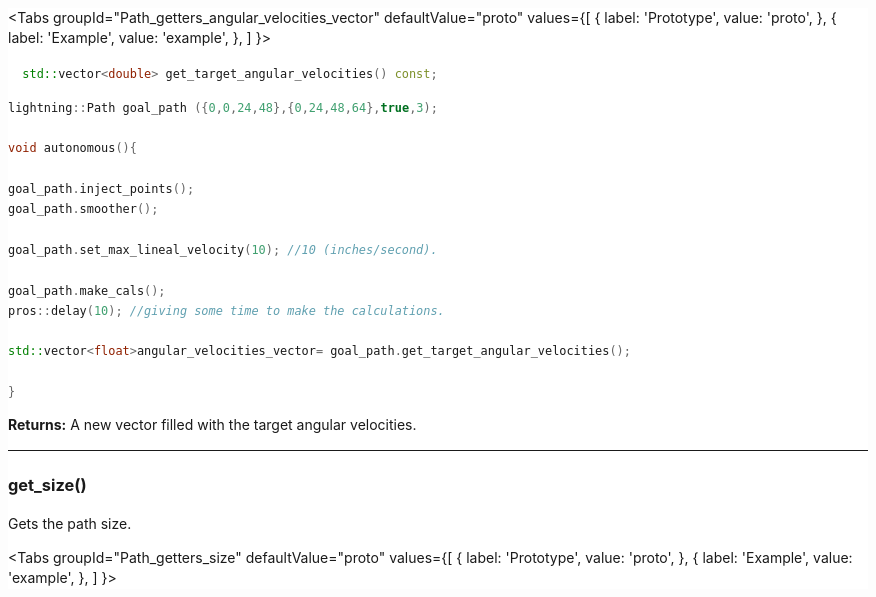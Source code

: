 <Tabs
  groupId="Path_getters_angular_velocities_vector"
  defaultValue="proto"
  values={[
    { label: 'Prototype',  value: 'proto', },
    { label: 'Example',  value: 'example', },
  ]
}>

<TabItem value="proto">

```cpp
  std::vector<double> get_target_angular_velocities() const;
```
</TabItem>


<TabItem value="example">

```cpp {13}
lightning::Path goal_path ({0,0,24,48},{0,24,48,64},true,3); 

void autonomous(){

goal_path.inject_points(); 
goal_path.smoother(); 

goal_path.set_max_lineal_velocity(10); //10 (inches/second).

goal_path.make_cals(); 
pros::delay(10); //giving some time to make the calculations. 

std::vector<float>angular_velocities_vector= goal_path.get_target_angular_velocities();

}

```
</TabItem>

</Tabs>

**Returns:** A new vector filled with the target angular velocities.  

---

### get_size()
Gets the path size.

<Tabs
  groupId="Path_getters_size"
  defaultValue="proto"
  values={[
    { label: 'Prototype',  value: 'proto', },
    { label: 'Example',  value: 'example', },
  ]
}>
